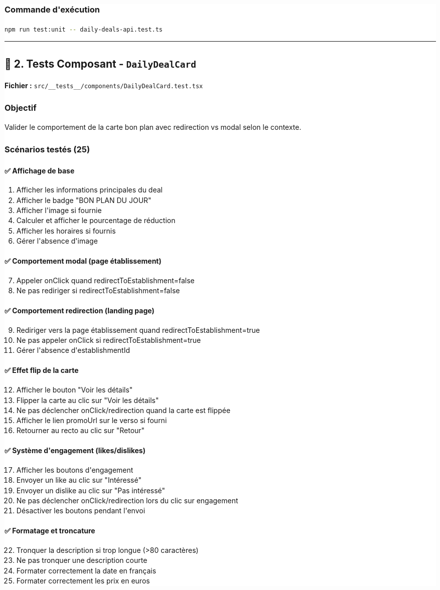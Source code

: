 ### Commande d'exécution
```bash
npm run test:unit -- daily-deals-api.test.ts
```

---

## 🎨 2. Tests Composant - `DailyDealCard`

**Fichier :** `src/__tests__/components/DailyDealCard.test.tsx`

### Objectif
Valider le comportement de la carte bon plan avec redirection vs modal selon le contexte.

### Scénarios testés (25)

#### ✅ Affichage de base
1. Afficher les informations principales du deal
2. Afficher le badge "BON PLAN DU JOUR"
3. Afficher l'image si fournie
4. Calculer et afficher le pourcentage de réduction
5. Afficher les horaires si fournis
6. Gérer l'absence d'image

#### ✅ Comportement modal (page établissement)
7. Appeler onClick quand redirectToEstablishment=false
8. Ne pas rediriger si redirectToEstablishment=false

#### ✅ Comportement redirection (landing page)
9. Rediriger vers la page établissement quand redirectToEstablishment=true
10. Ne pas appeler onClick si redirectToEstablishment=true
11. Gérer l'absence d'establishmentId

#### ✅ Effet flip de la carte
12. Afficher le bouton "Voir les détails"
13. Flipper la carte au clic sur "Voir les détails"
14. Ne pas déclencher onClick/redirection quand la carte est flippée
15. Afficher le lien promoUrl sur le verso si fourni
16. Retourner au recto au clic sur "Retour"

#### ✅ Système d'engagement (likes/dislikes)
17. Afficher les boutons d'engagement
18. Envoyer un like au clic sur "Intéressé"
19. Envoyer un dislike au clic sur "Pas intéressé"
20. Ne pas déclencher onClick/redirection lors du clic sur engagement
21. Désactiver les boutons pendant l'envoi

#### ✅ Formatage et troncature
22. Tronquer la description si trop longue (>80 caractères)
23. Ne pas tronquer une description courte
24. Formater correctement la date en français
25. Formater correctement les prix en euros
